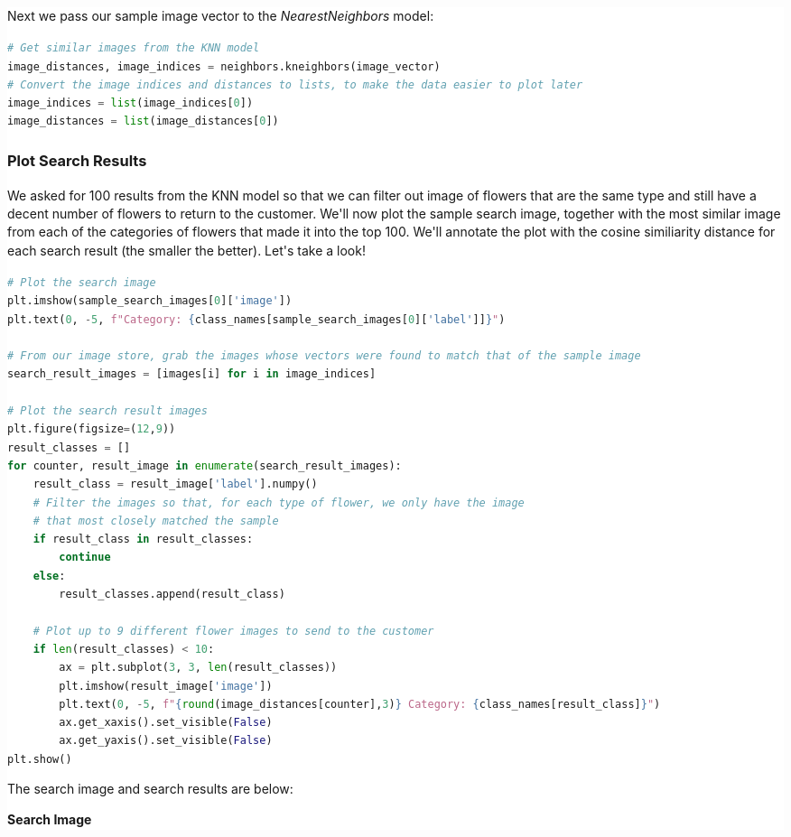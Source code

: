 Next we pass our sample image vector to the *NearestNeighbors* model:

```python
# Get similar images from the KNN model
image_distances, image_indices = neighbors.kneighbors(image_vector)
# Convert the image indices and distances to lists, to make the data easier to plot later
image_indices = list(image_indices[0])
image_distances = list(image_distances[0])
```

### Plot Search Results
We asked for 100 results from the KNN model so that we can filter out image of flowers that are the same type and still have a decent number of flowers to return to the customer. We'll now plot the sample search image, together with the most similar image from each of the categories of flowers that made it into the top 100. We'll annotate the plot with the cosine similiarity distance for each search result (the smaller the better). Let's take a look!

```python
# Plot the search image
plt.imshow(sample_search_images[0]['image'])
plt.text(0, -5, f"Category: {class_names[sample_search_images[0]['label']]}")

# From our image store, grab the images whose vectors were found to match that of the sample image
search_result_images = [images[i] for i in image_indices]

# Plot the search result images
plt.figure(figsize=(12,9))
result_classes = []
for counter, result_image in enumerate(search_result_images):
    result_class = result_image['label'].numpy()
    # Filter the images so that, for each type of flower, we only have the image
    # that most closely matched the sample
    if result_class in result_classes:
        continue
    else:
        result_classes.append(result_class)

    # Plot up to 9 different flower images to send to the customer
    if len(result_classes) < 10:
        ax = plt.subplot(3, 3, len(result_classes))
        plt.imshow(result_image['image'])
        plt.text(0, -5, f"{round(image_distances[counter],3)} Category: {class_names[result_class]}")
        ax.get_xaxis().set_visible(False)
        ax.get_yaxis().set_visible(False)
plt.show()
```

The search image and search results are below:

**Search Image**
<br>